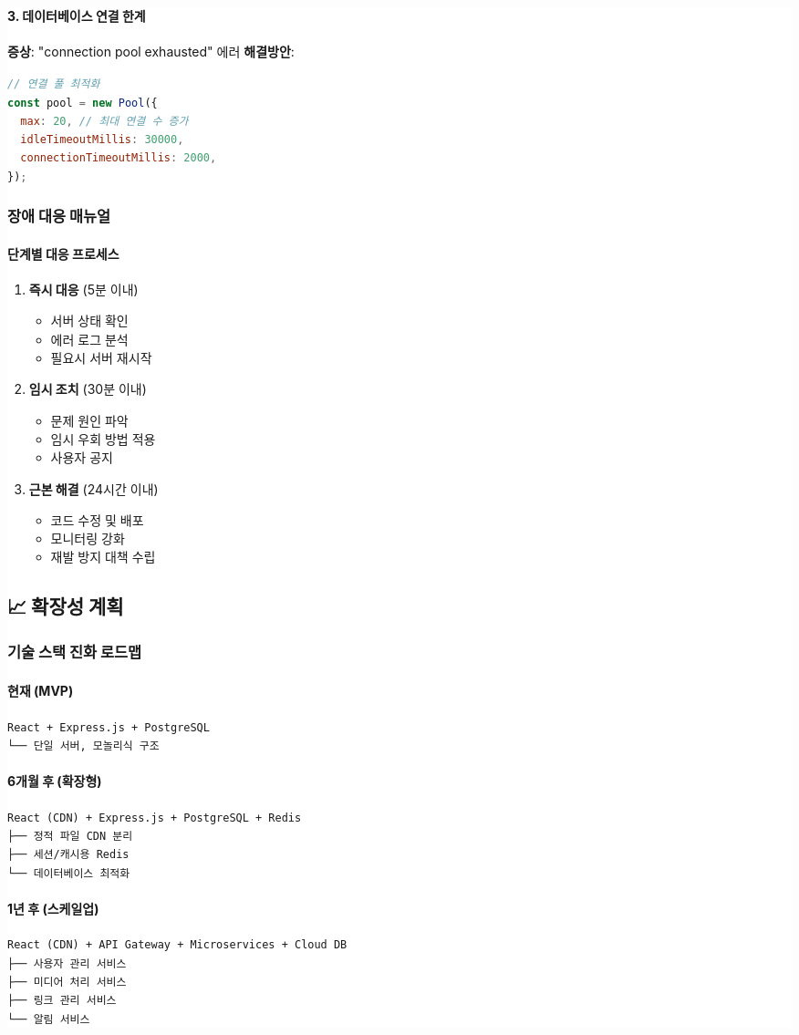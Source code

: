 #### 3. 데이터베이스 연결 한계
**증상**: "connection pool exhausted" 에러
**해결방안**:
```javascript
// 연결 풀 최적화
const pool = new Pool({
  max: 20, // 최대 연결 수 증가
  idleTimeoutMillis: 30000,
  connectionTimeoutMillis: 2000,
});
```

### 장애 대응 매뉴얼

#### 단계별 대응 프로세스
1. **즉시 대응** (5분 이내)
   - 서버 상태 확인
   - 에러 로그 분석
   - 필요시 서버 재시작

2. **임시 조치** (30분 이내)
   - 문제 원인 파악
   - 임시 우회 방법 적용
   - 사용자 공지

3. **근본 해결** (24시간 이내)
   - 코드 수정 및 배포
   - 모니터링 강화
   - 재발 방지 대책 수립

## 📈 확장성 계획

### 기술 스택 진화 로드맵

#### 현재 (MVP)
```
React + Express.js + PostgreSQL
└── 단일 서버, 모놀리식 구조
```

#### 6개월 후 (확장형)
```
React (CDN) + Express.js + PostgreSQL + Redis
├── 정적 파일 CDN 분리
├── 세션/캐시용 Redis
└── 데이터베이스 최적화
```

#### 1년 후 (스케일업)
```
React (CDN) + API Gateway + Microservices + Cloud DB
├── 사용자 관리 서비스
├── 미디어 처리 서비스
├── 링크 관리 서비스
└── 알림 서비스
```
